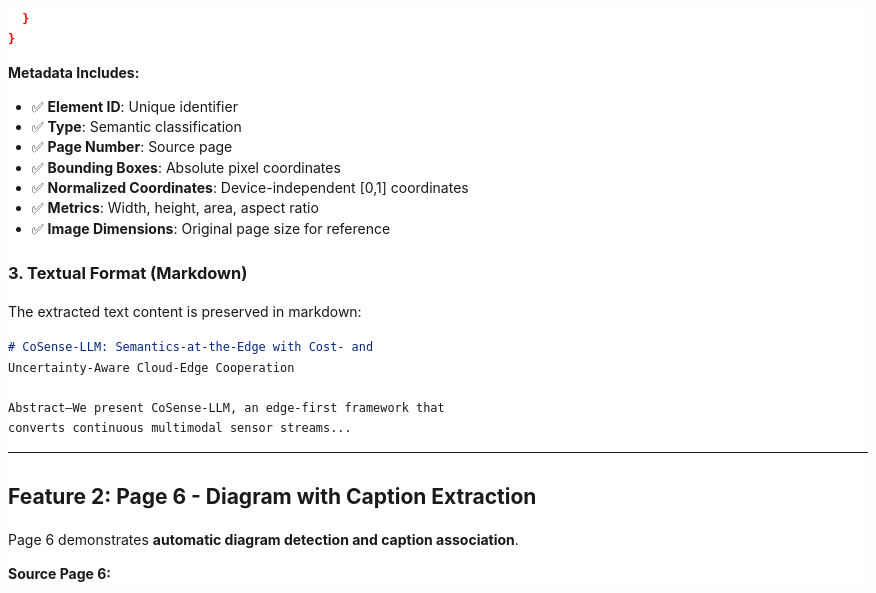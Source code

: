 ```json
  }
}
```

**Metadata Includes:**
- ✅ **Element ID**: Unique identifier
- ✅ **Type**: Semantic classification
- ✅ **Page Number**: Source page
- ✅ **Bounding Boxes**: Absolute pixel coordinates
- ✅ **Normalized Coordinates**: Device-independent [0,1] coordinates
- ✅ **Metrics**: Width, height, area, aspect ratio
- ✅ **Image Dimensions**: Original page size for reference

### 3. Textual Format (Markdown)

The extracted text content is preserved in markdown:

```markdown
# CoSense-LLM: Semantics-at-the-Edge with Cost- and 
Uncertainty-Aware Cloud-Edge Cooperation

Abstract—We present CoSense-LLM, an edge-first framework that 
converts continuous multimodal sensor streams...
```

---

## Feature 2: Page 6 - Diagram with Caption Extraction

Page 6 demonstrates **automatic diagram detection and caption association**.

**Source Page 6:**